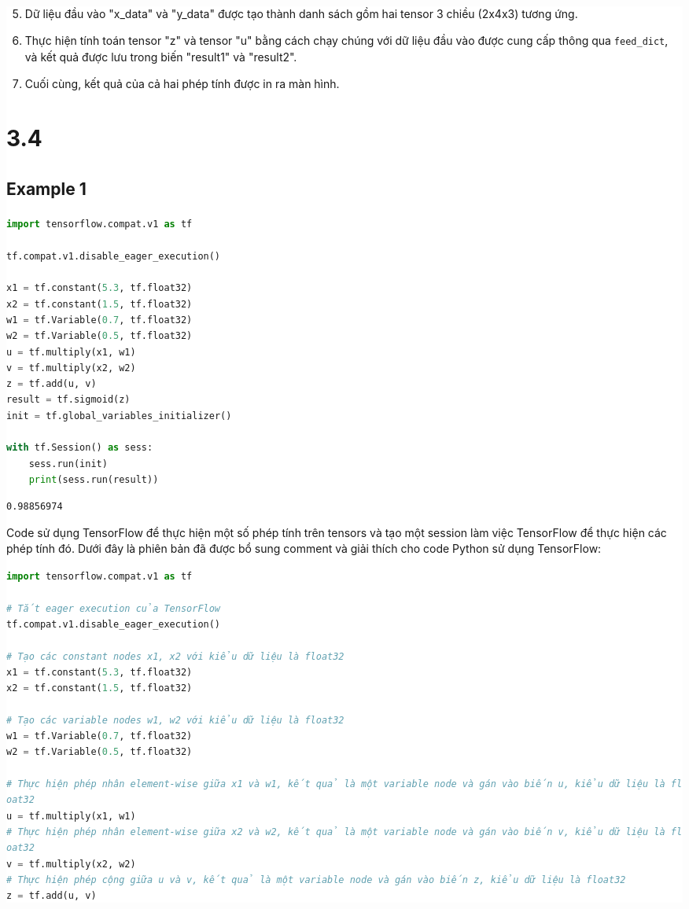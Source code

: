 5. Dữ liệu đầu vào "x_data" và "y_data" được tạo thành danh sách gồm hai tensor 3 chiều (2x4x3) tương ứng.

6. Thực hiện tính toán tensor "z" và tensor "u" bằng cách chạy chúng với dữ liệu đầu vào được cung cấp thông qua `feed_dict`, và kết quả được lưu trong biến "result1" và "result2".

7. Cuối cùng, kết quả của cả hai phép tính được in ra màn hình.


# 3.4


## Example 1



```python
import tensorflow.compat.v1 as tf

tf.compat.v1.disable_eager_execution()

x1 = tf.constant(5.3, tf.float32)
x2 = tf.constant(1.5, tf.float32)
w1 = tf.Variable(0.7, tf.float32)
w2 = tf.Variable(0.5, tf.float32)
u = tf.multiply(x1, w1)
v = tf.multiply(x2, w2)
z = tf.add(u, v)
result = tf.sigmoid(z)
init = tf.global_variables_initializer()

with tf.Session() as sess:
    sess.run(init)
    print(sess.run(result))
```

    0.98856974
    

Code sử dụng TensorFlow để thực hiện một số phép tính trên tensors và tạo một session làm việc TensorFlow để thực hiện các phép tính đó. Dưới đây là phiên bản đã được bổ sung comment và giải thích cho code Python sử dụng TensorFlow:

```python
import tensorflow.compat.v1 as tf

# Tắt eager execution của TensorFlow
tf.compat.v1.disable_eager_execution()

# Tạo các constant nodes x1, x2 với kiểu dữ liệu là float32
x1 = tf.constant(5.3, tf.float32)
x2 = tf.constant(1.5, tf.float32)

# Tạo các variable nodes w1, w2 với kiểu dữ liệu là float32
w1 = tf.Variable(0.7, tf.float32)
w2 = tf.Variable(0.5, tf.float32)

# Thực hiện phép nhân element-wise giữa x1 và w1, kết quả là một variable node và gán vào biến u, kiểu dữ liệu là float32
u = tf.multiply(x1, w1)
# Thực hiện phép nhân element-wise giữa x2 và w2, kết quả là một variable node và gán vào biến v, kiểu dữ liệu là float32
v = tf.multiply(x2, w2)
# Thực hiện phép cộng giữa u và v, kết quả là một variable node và gán vào biến z, kiểu dữ liệu là float32
z = tf.add(u, v)
```